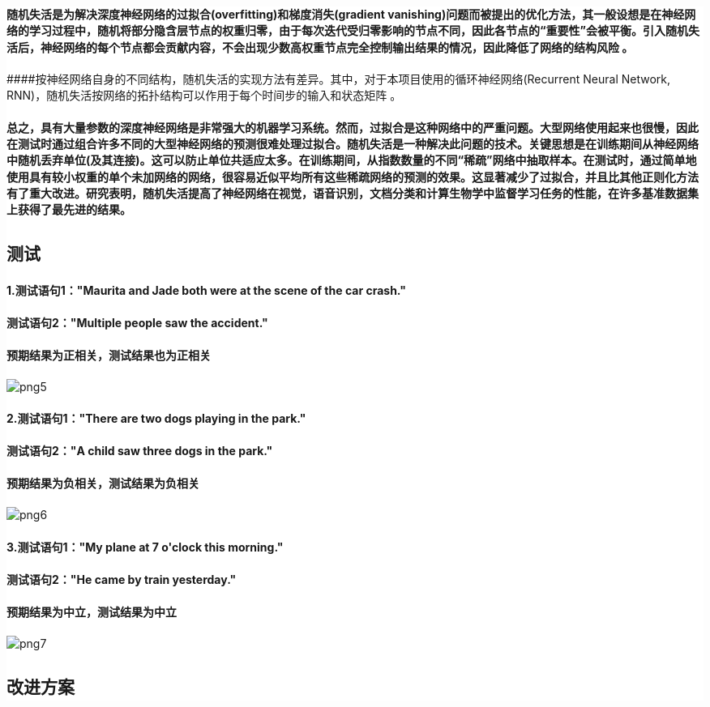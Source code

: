 #### 随机失活是为解决深度神经网络的过拟合(overfitting)和梯度消失(gradient vanishing)问题而被提出的优化方法，其一般设想是在神经网络的学习过程中，随机将部分隐含层节点的权重归零，由于每次迭代受归零影响的节点不同，因此各节点的“重要性”会被平衡。引入随机失活后，神经网络的每个节点都会贡献内容，不会出现少数高权重节点完全控制输出结果的情况，因此降低了网络的结构风险 。

####按神经网络自身的不同结构，随机失活的实现方法有差异。其中，对于本项目使用的循环神经网络(Recurrent Neural Network, RNN)，随机失活按网络的拓扑结构可以作用于每个时间步的输入和状态矩阵 。

#### 总之，具有大量参数的深度神经网络是非常强大的机器学习系统。然而，过拟合是这种网络中的严重问题。大型网络使用起来也很慢，因此在测试时通过组合许多不同的大型神经网络的预测很难处理过拟合。随机失活是一种解决此问题的技术。关键思想是在训练期间从神经网络中随机丢弃单位(及其连接)。这可以防止单位共适应太多。在训练期间，从指数数量的不同“稀疏”网络中抽取样本。在测试时，通过简单地使用具有较小权重的单个未加网络的网络，很容易近似平均所有这些稀疏网络的预测的效果。这显著减少了过拟合，并且比其他正则化方法有了重大改进。研究表明，随机失活提高了神经网络在视觉，语音识别，文档分类和计算生物学中监督学习任务的性能，在许多基准数据集上获得了最先进的结果。



#### 



## 测试

#### 1.测试语句1："Maurita and Jade both were at the scene of the car crash."

#### 测试语句2："Multiple people saw the accident."

#### 预期结果为正相关，测试结果也为正相关

![png5](https://github.com/scusec/Data-Mining-for-Cybersecurity/blob/master/Homework/2019/Task1/7/img/5.png)

#### 2.测试语句1："There are two dogs playing in the park."

#### 测试语句2："A child saw three dogs in the park."

#### 预期结果为负相关，测试结果为负相关

![png6](https://github.com/scusec/Data-Mining-for-Cybersecurity/blob/master/Homework/2019/Task1/7/img/6.png)


#### 3.测试语句1："My plane at 7 o'clock this morning."
#### 测试语句2："He came by train yesterday."

#### 预期结果为中立，测试结果为中立

![png7](https://github.com/scusec/Data-Mining-for-Cybersecurity/blob/master/Homework/2019/Task1/7/img/7.png)


###

## 改进方案
